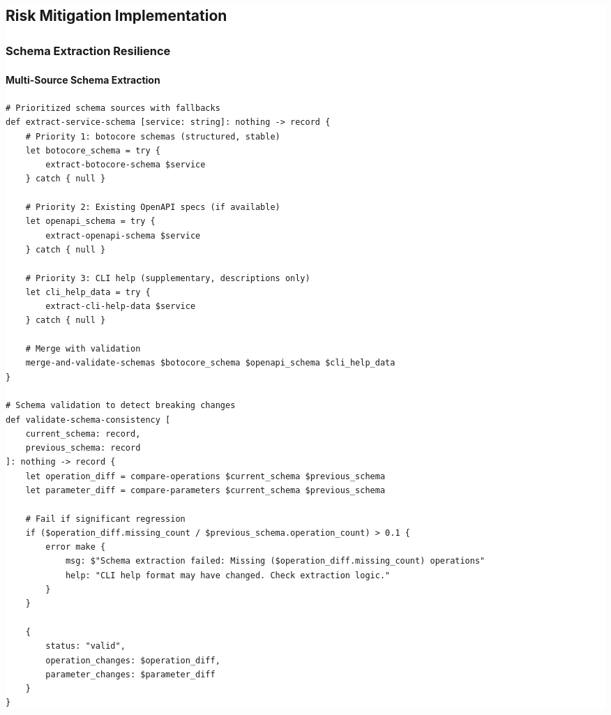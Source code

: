 ## Risk Mitigation Implementation

### Schema Extraction Resilience

#### Multi-Source Schema Extraction
```nushell
# Prioritized schema sources with fallbacks
def extract-service-schema [service: string]: nothing -> record {
    # Priority 1: botocore schemas (structured, stable)
    let botocore_schema = try {
        extract-botocore-schema $service
    } catch { null }
    
    # Priority 2: Existing OpenAPI specs (if available)
    let openapi_schema = try {
        extract-openapi-schema $service
    } catch { null }
    
    # Priority 3: CLI help (supplementary, descriptions only)
    let cli_help_data = try {
        extract-cli-help-data $service
    } catch { null }
    
    # Merge with validation
    merge-and-validate-schemas $botocore_schema $openapi_schema $cli_help_data
}

# Schema validation to detect breaking changes
def validate-schema-consistency [
    current_schema: record,
    previous_schema: record
]: nothing -> record {
    let operation_diff = compare-operations $current_schema $previous_schema
    let parameter_diff = compare-parameters $current_schema $previous_schema
    
    # Fail if significant regression
    if ($operation_diff.missing_count / $previous_schema.operation_count) > 0.1 {
        error make {
            msg: $"Schema extraction failed: Missing ($operation_diff.missing_count) operations"
            help: "CLI help format may have changed. Check extraction logic."
        }
    }
    
    {
        status: "valid",
        operation_changes: $operation_diff,
        parameter_changes: $parameter_diff
    }
}
```
